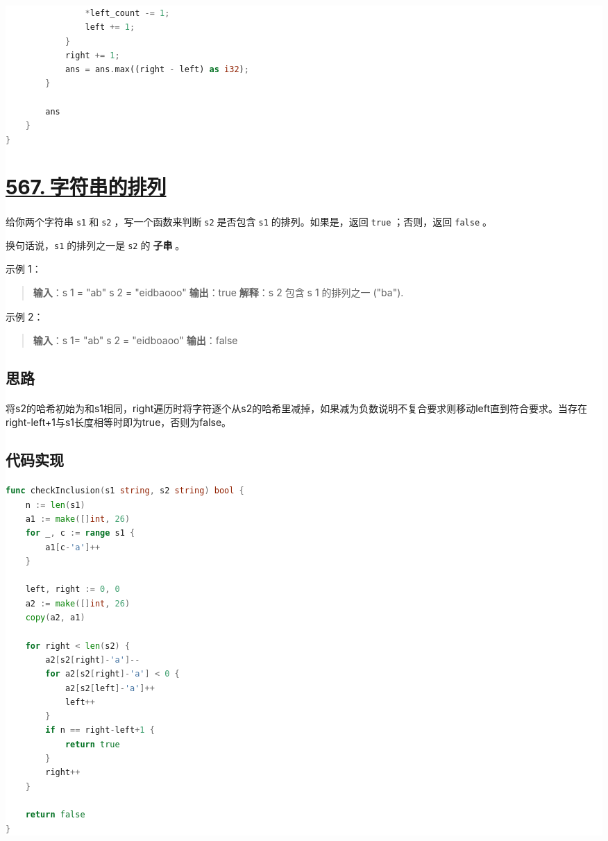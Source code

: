 ```rust
                *left_count -= 1;
                left += 1;
            }
            right += 1;
            ans = ans.max((right - left) as i32);
        }

        ans
    }
}
```

# [567. 字符串的排列](https://leetcode.cn/problems/permutation-in-string/description/)

给你两个字符串 `s1` 和 `s2` ，写一个函数来判断 `s2` 是否包含 `s1` 的排列。如果是，返回 `true` ；否则，返回 `false` 。

换句话说，`s1` 的排列之一是 `s2` 的 **子串** 。

示例 1：

> **输入**：s 1 = "ab" s 2 = "eidbaooo"
> **输出**：true
> **解释**：s 2 包含 s 1 的排列之一 ("ba").

示例 2：

> **输入**：s 1= "ab" s 2 = "eidboaoo"
> **输出**：false

## 思路

将s2的哈希初始为和s1相同，right遍历时将字符逐个从s2的哈希里减掉，如果减为负数说明不复合要求则移动left直到符合要求。当存在right-left+1与s1长度相等时即为true，否则为false。

## 代码实现

```go
func checkInclusion(s1 string, s2 string) bool {
    n := len(s1)
    a1 := make([]int, 26)
    for _, c := range s1 {
        a1[c-'a']++
    }
    
    left, right := 0, 0
    a2 := make([]int, 26)
    copy(a2, a1)
    
    for right < len(s2) {
        a2[s2[right]-'a']--
        for a2[s2[right]-'a'] < 0 {
            a2[s2[left]-'a']++
            left++
        }
        if n == right-left+1 {
            return true
        }
        right++
    }
    
    return false
}
```

